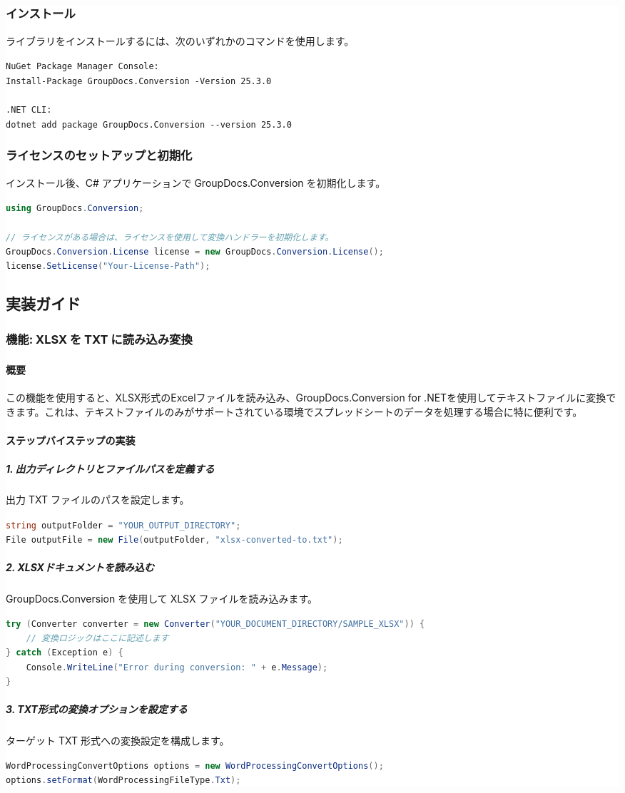 ### インストール
ライブラリをインストールするには、次のいずれかのコマンドを使用します。
```plaintext
NuGet Package Manager Console:
Install-Package GroupDocs.Conversion -Version 25.3.0

.NET CLI:
dotnet add package GroupDocs.Conversion --version 25.3.0
```

### ライセンスのセットアップと初期化
インストール後、C# アプリケーションで GroupDocs.Conversion を初期化します。

```csharp
using GroupDocs.Conversion;

// ライセンスがある場合は、ライセンスを使用して変換ハンドラーを初期化します。
GroupDocs.Conversion.License license = new GroupDocs.Conversion.License();
license.SetLicense("Your-License-Path");
```

## 実装ガイド

### 機能: XLSX を TXT に読み込み変換

#### 概要
この機能を使用すると、XLSX形式のExcelファイルを読み込み、GroupDocs.Conversion for .NETを使用してテキストファイルに変換できます。これは、テキストファイルのみがサポートされている環境でスプレッドシートのデータを処理する場合に特に便利です。

#### ステップバイステップの実装

##### 1. 出力ディレクトリとファイルパスを定義する
出力 TXT ファイルのパスを設定します。
```csharp
string outputFolder = "YOUR_OUTPUT_DIRECTORY";
File outputFile = new File(outputFolder, "xlsx-converted-to.txt");
```

##### 2. XLSXドキュメントを読み込む
GroupDocs.Conversion を使用して XLSX ファイルを読み込みます。

```csharp
try (Converter converter = new Converter("YOUR_DOCUMENT_DIRECTORY/SAMPLE_XLSX")) {
    // 変換ロジックはここに記述します
} catch (Exception e) {
    Console.WriteLine("Error during conversion: " + e.Message);
}
```

##### 3. TXT形式の変換オプションを設定する
ターゲット TXT 形式への変換設定を構成します。

```csharp
WordProcessingConvertOptions options = new WordProcessingConvertOptions();
options.setFormat(WordProcessingFileType.Txt);
```
